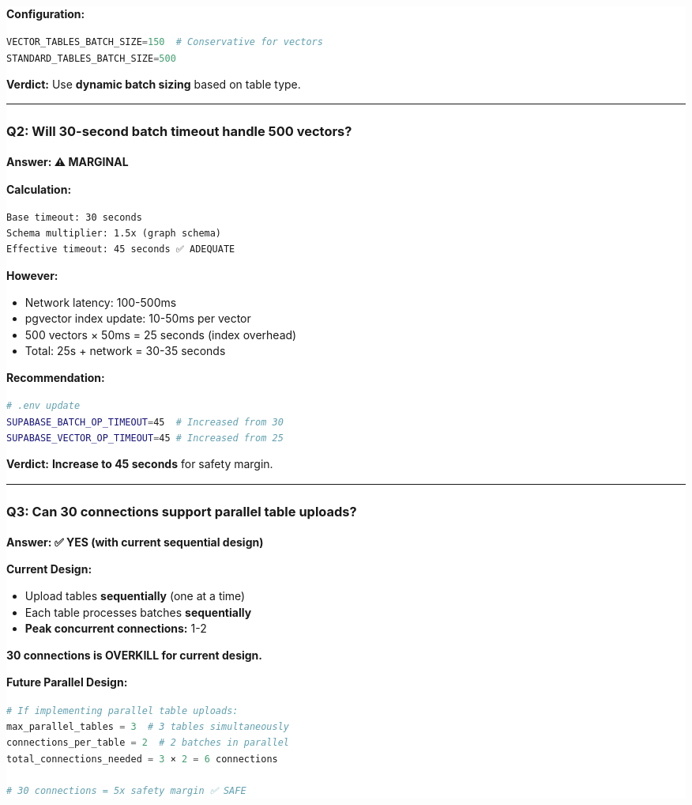 **Configuration:**
```python
VECTOR_TABLES_BATCH_SIZE=150  # Conservative for vectors
STANDARD_TABLES_BATCH_SIZE=500
```

**Verdict:** Use **dynamic batch sizing** based on table type.

---

### Q2: Will 30-second batch timeout handle 500 vectors?

**Answer: ⚠️ MARGINAL**

**Calculation:**
```
Base timeout: 30 seconds
Schema multiplier: 1.5x (graph schema)
Effective timeout: 45 seconds ✅ ADEQUATE
```

**However:**
- Network latency: 100-500ms
- pgvector index update: 10-50ms per vector
- 500 vectors × 50ms = 25 seconds (index overhead)
- Total: 25s + network = 30-35 seconds

**Recommendation:**
```bash
# .env update
SUPABASE_BATCH_OP_TIMEOUT=45  # Increased from 30
SUPABASE_VECTOR_OP_TIMEOUT=45 # Increased from 25
```

**Verdict:** **Increase to 45 seconds** for safety margin.

---

### Q3: Can 30 connections support parallel table uploads?

**Answer: ✅ YES (with current sequential design)**

**Current Design:**
- Upload tables **sequentially** (one at a time)
- Each table processes batches **sequentially**
- **Peak concurrent connections:** 1-2

**30 connections is OVERKILL for current design.**

**Future Parallel Design:**
```python
# If implementing parallel table uploads:
max_parallel_tables = 3  # 3 tables simultaneously
connections_per_table = 2  # 2 batches in parallel
total_connections_needed = 3 × 2 = 6 connections

# 30 connections = 5x safety margin ✅ SAFE
```
